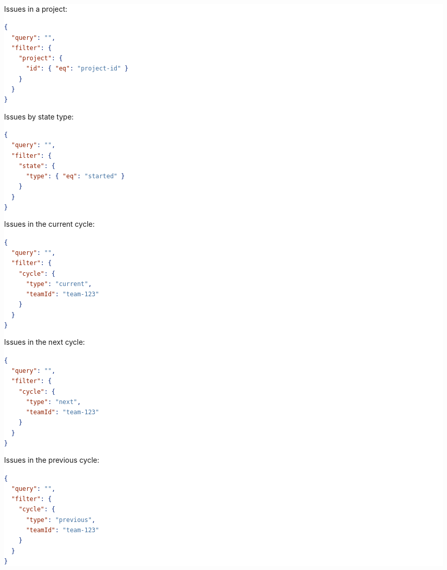 Issues in a project:
```json
{
  "query": "",
  "filter": {
    "project": {
      "id": { "eq": "project-id" }
    }
  }
}
```

Issues by state type:
```json
{
  "query": "",
  "filter": {
    "state": {
      "type": { "eq": "started" }
    }
  }
}
```

Issues in the current cycle:
```json
{
  "query": "",
  "filter": {
    "cycle": {
      "type": "current",
      "teamId": "team-123"
    }
  }
}
```

Issues in the next cycle:
```json
{
  "query": "",
  "filter": {
    "cycle": {
      "type": "next",
      "teamId": "team-123"
    }
  }
}
```

Issues in the previous cycle:
```json
{
  "query": "",
  "filter": {
    "cycle": {
      "type": "previous",
      "teamId": "team-123"
    }
  }
}
```
